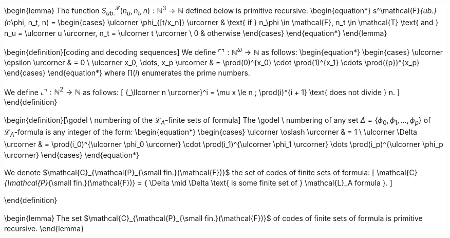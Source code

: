 
\begin{lemma}
The function $S^\mathcal{F}_{ub.}(n_u, n_t, n) : \mathbb{N}^3 \to \mathbb{N}$ defined below is primitive recursive:
\begin{equation*}
s^\mathcal{F}_{ub.}(n_\phi, n_t, n) =
\begin{cases}
\ulcorner \phi_{[t/x_n]} \urcorner & \text{ if } n_\phi \in \mathcal{F}, n_t \in \mathcal{T} \text{ and } n_u = \ulcorner u \urcorner, n_t = \ulcorner t \urcorner \\
0 & otherwise
\end{cases}
\end{equation*}
\end{lemma}


\begin{definition}[coding and decoding sequences]
We define $\ulcorner \urcorner : \mathbb{N}^\omega \to \mathbb{N}$ as follows:
\begin{equation*}
\begin{cases}
\ulcorner \epsilon \urcorner & = 0 \\
\ulcorner x_0, \dots, x_p \urcorner & = \prod(0)^{x_0} \cdot \prod(1)^{x_1} \cdots \prod({p})^{x_p}
\end{cases}
\end{equation*}
where $\prod(i)$ enumerates the prime numbers.

We define $\llcorner \urcorner : \mathbb{N}^2 \to \mathbb{N}$ as follows:
\[
{_\llcorner n \urcorner}^i = \mu x \le n \; \prod(i)^{i + 1} \text{ does not divide } n.
\]
\end{definition}


\begin{definition}[\godel \ numbering of the $\mathcal{L}_A$-finite sets of formula]
The \godel \ numbering of any set $\Delta = \{ \phi_0, \phi_1, \dots, \phi_p \}$
of $\mathcal{L}_A$-formula is any integer of the form:
\begin{equation*}
\begin{cases}
\ulcorner \oslash \urcorner & = 1 \\
\ulcorner \Delta \urcorner & = \prod(i_0)^{\ulcorner \phi_0 \urcorner} \cdot \prod(i_1)^{\ulcorner \phi_1 \urcorner} \dots \prod(i_p)^{\ulcorner \phi_p \urcorner}
\end{cases}
\end{equation*}

We denote $\mathcal{C}_{\mathcal{P}_{\small fin.}(\mathcal{F})}$ the set of codes of finite sets of formula:
\[
\mathcal{C}_{\mathcal{P}_{\small fin.}(\mathcal{F})} = \{ \Delta \mid \Delta \text{ is some finite set of } \mathcal{L}_A formula \}.
\]

\end{definition}


\begin{lemma}
The set $\mathcal{C}_{\mathcal{P}_{\small fin.}(\mathcal{F})}$ of codes of finite sets of formula is primitive recursive.
\end{lemma}
